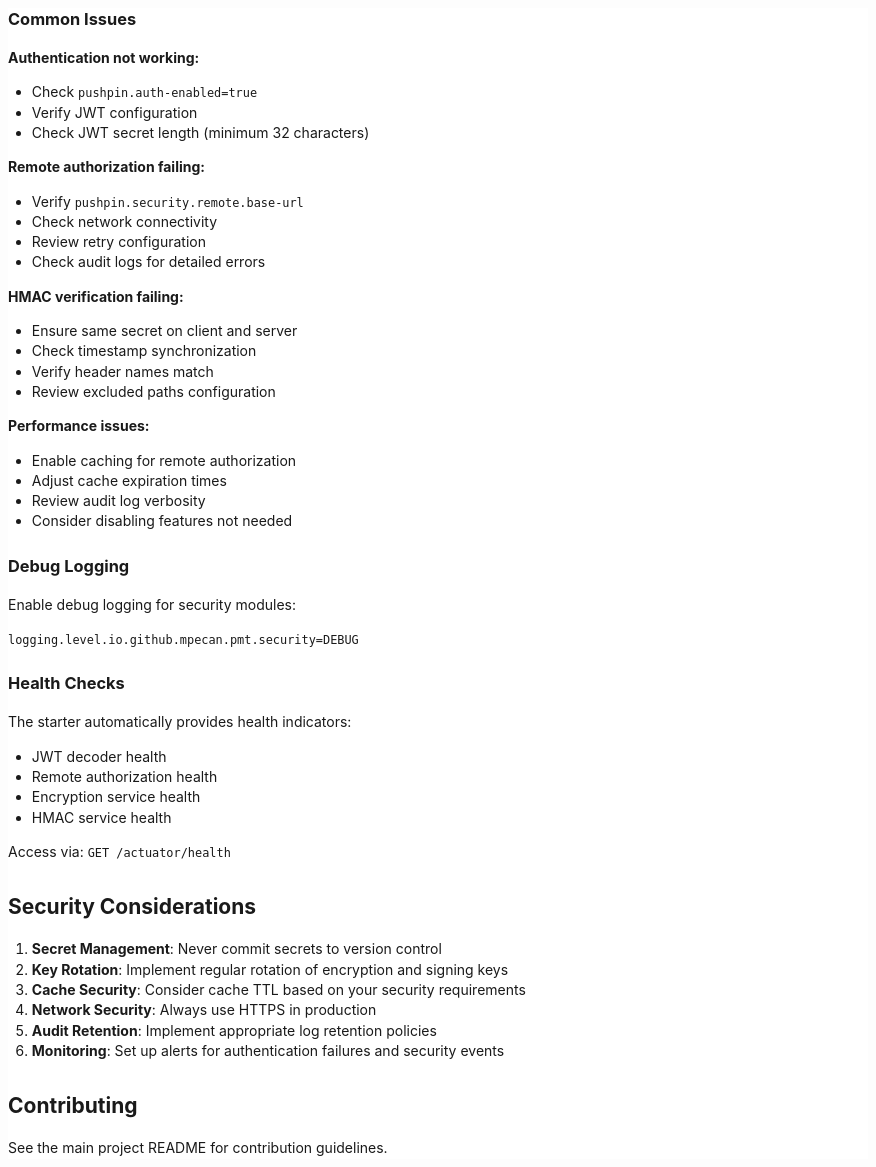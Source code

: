 ### Common Issues

**Authentication not working:**
- Check `pushpin.auth-enabled=true`
- Verify JWT configuration
- Check JWT secret length (minimum 32 characters)

**Remote authorization failing:**
- Verify `pushpin.security.remote.base-url`
- Check network connectivity
- Review retry configuration
- Check audit logs for detailed errors

**HMAC verification failing:**
- Ensure same secret on client and server
- Check timestamp synchronization
- Verify header names match
- Review excluded paths configuration

**Performance issues:**
- Enable caching for remote authorization
- Adjust cache expiration times
- Review audit log verbosity
- Consider disabling features not needed

### Debug Logging

Enable debug logging for security modules:

```properties
logging.level.io.github.mpecan.pmt.security=DEBUG
```

### Health Checks

The starter automatically provides health indicators:

- JWT decoder health
- Remote authorization health  
- Encryption service health
- HMAC service health

Access via: `GET /actuator/health`

## Security Considerations

1. **Secret Management**: Never commit secrets to version control
2. **Key Rotation**: Implement regular rotation of encryption and signing keys
3. **Cache Security**: Consider cache TTL based on your security requirements
4. **Network Security**: Always use HTTPS in production
5. **Audit Retention**: Implement appropriate log retention policies
6. **Monitoring**: Set up alerts for authentication failures and security events

## Contributing

See the main project README for contribution guidelines.